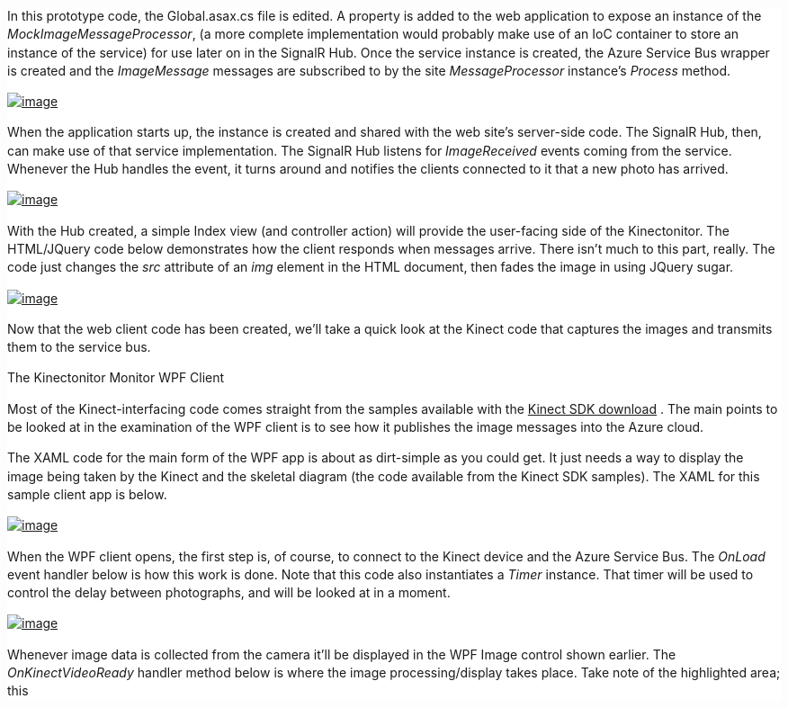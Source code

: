 <p>In this prototype code, the Global.asax.cs file is edited. A property is added to the web application to expose an instance of the <em>MockImageMessageProcessor</em>, (a more complete implementation would probably make use of an IoC container to store
  an instance of the service) for use later on in the SignalR Hub. Once the service instance is created, the Azure Service Bus wrapper is created and the <em>ImageMessage</em>  messages are subscribed to by the site <em>MessageProcessor </em> instance&#x2019;s
  <em>Process </em> method.</p>
<p>
  <a href="/Media/Default/Windows-Live-Writer/The-Kinecto_13AA2/image_18.png">
    <img alt="image" src="/posts/the-kinectonitor/media/image_thumb_8.png">
  </a> 
</p>
<p>When the application starts up, the instance is created and shared with the web site&#x2019;s server-side code. The SignalR Hub, then, can make use of that service implementation. The SignalR Hub listens for <em>ImageReceived </em> events coming from the service.
  Whenever the Hub handles the event, it turns around and notifies the clients connected to it that a new photo has arrived.</p>
<p>
  <a href="/Media/Default/Windows-Live-Writer/The-Kinecto_13AA2/image_20.png">
    <img alt="image" src="/posts/the-kinectonitor/media/image_thumb_9.png">
  </a> 
</p>
<p>With the Hub created, a simple Index view (and controller action) will provide the user-facing side of the Kinectonitor. The HTML/JQuery code below demonstrates how the client responds when messages arrive. There isn&#x2019;t much to this part, really. The code
  just changes the <em>src </em> attribute of an <em>img </em> element in the HTML document, then fades the image in using JQuery sugar.</p>
<p>
  <a href="/Media/Default/Windows-Live-Writer/The-Kinecto_13AA2/image_22.png">
    <img alt="image" src="/posts/the-kinectonitor/media/image_thumb_10.png">
  </a> 
</p>
<p>Now that the web client code has been created, we&#x2019;ll take a quick look at the Kinect code that captures the images and transmits them to the service bus.</p>
The Kinectonitor Monitor WPF Client
<p>Most of the Kinect-interfacing code comes straight from the samples available with the
  <a href="http://kinectforwindows.org/">Kinect SDK download</a> . The main points to be looked at in the examination of the WPF client is to see how it publishes the image messages into the Azure cloud.</p>
<p>The XAML code for the main form of the WPF app is about as dirt-simple as you could get. It just needs a way to display the image being taken by the Kinect and the skeletal diagram (the code available from the Kinect SDK samples). The XAML for this sample
  client app is below.</p>
<p>
  <a href="/Media/Default/Windows-Live-Writer/The-Kinecto_13AA2/image_24.png">
    <img alt="image" src="/posts/the-kinectonitor/media/image_thumb_11.png">
  </a> 
</p>
<p>When the WPF client opens, the first step is, of course, to connect to the Kinect device and the Azure Service Bus. The <em>OnLoad </em> event handler below is how this work is done. Note that this code also instantiates a <em>Timer</em>  instance. That
  timer will be used to control the delay between photographs, and will be looked at in a moment.</p>
<p>
  <a href="/Media/Default/Windows-Live-Writer/The-Kinecto_13AA2/image_28.png">
    <img alt="image" src="/posts/the-kinectonitor/media/image_thumb_13.png">
  </a> 
</p>
<p>Whenever image data is collected from the camera it&#x2019;ll be displayed in the WPF Image control shown earlier. The <em>OnKinectVideoReady </em> handler method below is where the image processing/display takes place. Take note of the highlighted area; this